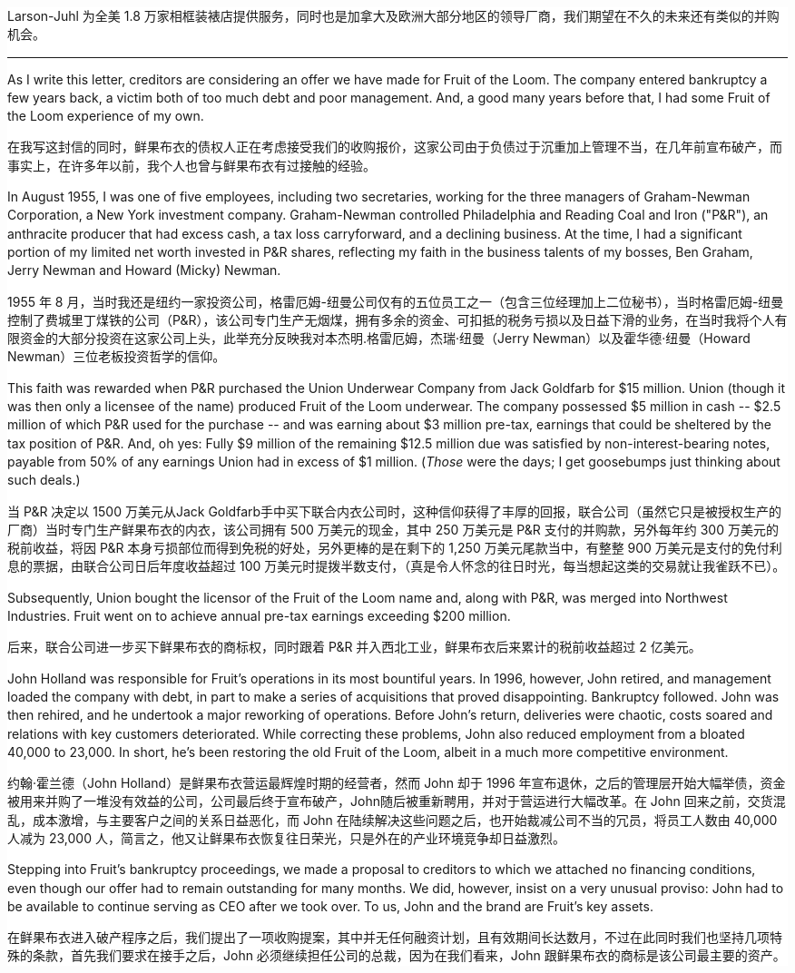 Larson-Juhl 为全美 1.8 万家相框装裱店提供服务，同时也是加拿大及欧洲大部分地区的领导厂商，我们期望在不久的未来还有类似的并购机会。

---

As I write this letter, creditors are considering an offer we have made for Fruit of the Loom. The company entered bankruptcy a few years back, a victim both of too much debt and poor management. And, a good many years before that, I had some Fruit of the Loom experience of my own.

在我写这封信的同时，鲜果布衣的债权人正在考虑接受我们的收购报价，这家公司由于负债过于沉重加上管理不当，在几年前宣布破产，而事实上，在许多年以前，我个人也曾与鲜果布衣有过接触的经验。

In August 1955, I was one of five employees, including two secretaries, working for the three managers of Graham-Newman Corporation, a New York investment company. Graham-Newman controlled Philadelphia and Reading Coal and Iron ("P&R"), an anthracite producer that had excess cash, a tax loss carryforward, and a declining business. At the time, I had a significant portion of my limited net worth invested in P&R shares, reflecting my faith in the business talents of my bosses, Ben Graham, Jerry Newman and Howard (Micky) Newman.

1955 年 8 月，当时我还是纽约一家投资公司，格雷厄姆-纽曼公司仅有的五位员工之一（包含三位经理加上二位秘书），当时格雷厄姆-纽曼控制了费城里丁煤铁的公司（P&R），该公司专门生产无烟煤，拥有多余的资金、可扣抵的税务亏损以及日益下滑的业务，在当时我将个人有限资金的大部分投资在这家公司上头，此举充分反映我对本杰明.格雷厄姆，杰瑞·纽曼（Jerry Newman）以及霍华德·纽曼（Howard Newman）三位老板投资哲学的信仰。

This faith was rewarded when P&R purchased the Union Underwear Company from Jack Goldfarb for $15 million. Union (though it was then only a licensee of the name) produced Fruit of the Loom underwear. The company possessed $5 million in cash -- $2.5 million of which P&R used for the purchase -- and was earning about $3 million pre-tax, earnings that could be sheltered by the tax position of P&R. And, oh yes: Fully $9 million of the remaining $12.5 million due was satisfied by non-interest-bearing notes, payable from 50% of any earnings Union had in excess of $1 million. (*Those* were the days; I get goosebumps just thinking about such deals.)

当 P&R 决定以 1500 万美元从Jack Goldfarb手中买下联合内衣公司时，这种信仰获得了丰厚的回报，联合公司（虽然它只是被授权生产的厂商）当时专门生产鲜果布衣的内衣，该公司拥有 500 万美元的现金，其中 250 万美元是 P&R 支付的并购款，另外每年约 300 万美元的税前收益，将因 P&R 本身亏损部位而得到免税的好处，另外更棒的是在剩下的 1,250 万美元尾款当中，有整整 900 万美元是支付的免付利息的票据，由联合公司日后年度收益超过 100 万美元时提拨半数支付，（真是令人怀念的往日时光，每当想起这类的交易就让我雀跃不已）。

Subsequently, Union bought the licensor of the Fruit of the Loom name and, along with P&R, was merged into Northwest Industries. Fruit went on to achieve annual pre-tax earnings exceeding $200 million.

后来，联合公司进一步买下鲜果布衣的商标权，同时跟着 P&R 并入西北工业，鲜果布衣后来累计的税前收益超过 2 亿美元。

John Holland was responsible for Fruit’s operations in its most bountiful years. In 1996, however, John retired, and management loaded the company with debt, in part to make a series of acquisitions that proved disappointing. Bankruptcy followed. John was then rehired, and he undertook a major reworking of operations. Before John’s return, deliveries were chaotic, costs soared and relations with key customers deteriorated. While correcting these problems, John also reduced employment from a bloated 40,000 to 23,000. In short, he’s been restoring the old Fruit of the Loom, albeit in a much more competitive environment.

约翰·霍兰德（John Holland）是鲜果布衣营运最辉煌时期的经营者，然而 John 却于 1996 年宣布退休，之后的管理层开始大幅举债，资金被用来并购了一堆没有效益的公司，公司最后终于宣布破产，John随后被重新聘用，并对于营运进行大幅改革。在 John 回来之前，交货混乱，成本激增，与主要客户之间的关系日益恶化，而 John 在陆续解决这些问题之后，也开始裁减公司不当的冗员，将员工人数由 40,000 人减为 23,000 人，简言之，他又让鲜果布衣恢复往日荣光，只是外在的产业环境竞争却日益激烈。

Stepping into Fruit’s bankruptcy proceedings, we made a proposal to creditors to which we attached no financing conditions, even though our offer had to remain outstanding for many months. We did, however, insist on a very unusual proviso: John had to be available to continue serving as CEO after we took over. To us, John and the brand are Fruit’s key assets.

在鲜果布衣进入破产程序之后，我们提出了一项收购提案，其中并无任何融资计划，且有效期间长达数月，不过在此同时我们也坚持几项特殊的条款，首先我们要求在接手之后，John 必须继续担任公司的总裁，因为在我们看来，John 跟鲜果布衣的商标是该公司最主要的资产。
